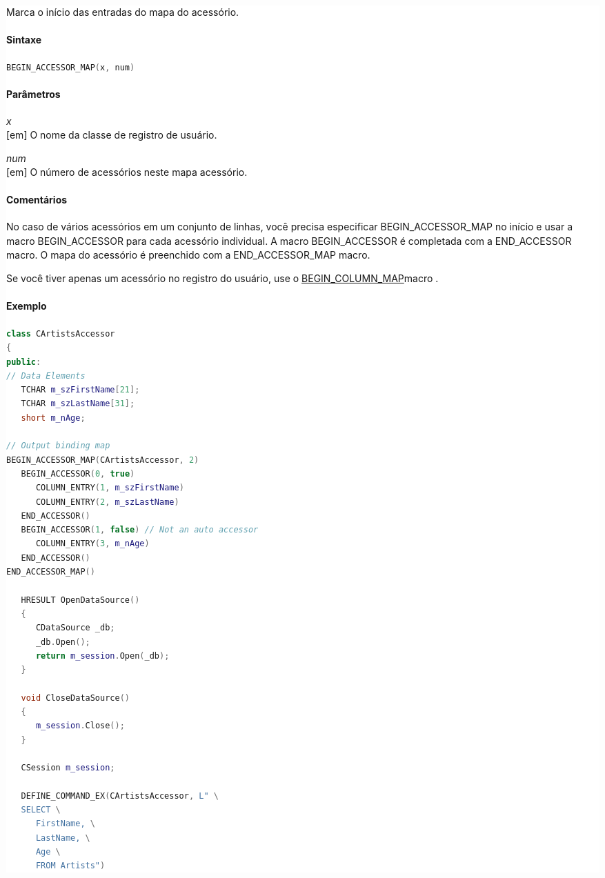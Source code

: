 Marca o início das entradas do mapa do acessório.

#### <a name="syntax"></a>Sintaxe

```cpp
BEGIN_ACCESSOR_MAP(x, num)
```

#### <a name="parameters"></a>Parâmetros

*x*<br/>
[em] O nome da classe de registro de usuário.

*num*<br/>
[em] O número de acessórios neste mapa acessório.

#### <a name="remarks"></a>Comentários

No caso de vários acessórios em um conjunto de linhas, você precisa especificar BEGIN_ACCESSOR_MAP no início e usar a macro BEGIN_ACCESSOR para cada acessório individual. A macro BEGIN_ACCESSOR é completada com a END_ACCESSOR macro. O mapa do acessório é preenchido com a END_ACCESSOR_MAP macro.

Se você tiver apenas um acessório no registro do usuário, use o [BEGIN_COLUMN_MAP](../../data/oledb/begin-column-map.md)macro .

#### <a name="example"></a>Exemplo

```cpp
class CArtistsAccessor
{
public:
// Data Elements
   TCHAR m_szFirstName[21];
   TCHAR m_szLastName[31];
   short m_nAge;

// Output binding map
BEGIN_ACCESSOR_MAP(CArtistsAccessor, 2)
   BEGIN_ACCESSOR(0, true)
      COLUMN_ENTRY(1, m_szFirstName)
      COLUMN_ENTRY(2, m_szLastName)
   END_ACCESSOR()
   BEGIN_ACCESSOR(1, false) // Not an auto accessor
      COLUMN_ENTRY(3, m_nAge)
   END_ACCESSOR()
END_ACCESSOR_MAP()

   HRESULT OpenDataSource()
   {
      CDataSource _db;
      _db.Open();
      return m_session.Open(_db);
   }

   void CloseDataSource()
   {
      m_session.Close();
   }

   CSession m_session;

   DEFINE_COMMAND_EX(CArtistsAccessor, L" \
   SELECT \
      FirstName, \
      LastName, \
      Age \
      FROM Artists")
```